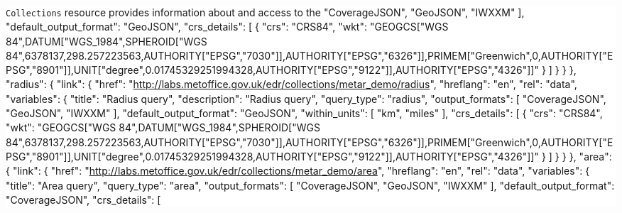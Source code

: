 ```Collections``` resource provides information about and access to the
                "CoverageJSON",
                "GeoJSON",
                "IWXXM"
              ],
              "default_output_format": "GeoJSON",
              "crs_details": [
                {
                  "crs": "CRS84",
                  "wkt": "GEOGCS[\"WGS 84\",DATUM[\"WGS_1984\",SPHEROID[\"WGS 84\",6378137,298.257223563,AUTHORITY[\"EPSG\",\"7030\"]],AUTHORITY[\"EPSG\",\"6326\"]],PRIMEM[\"Greenwich\",0,AUTHORITY[\"EPSG\",\"8901\"]],UNIT[\"degree\",0.01745329251994328,AUTHORITY[\"EPSG\",\"9122\"]],AUTHORITY[\"EPSG\",\"4326\"]]"
                }
              ]
            }
          }
        },
        "radius": {
          "link": {
            "href": "http://labs.metoffice.gov.uk/edr/collections/metar_demo/radius",
            "hreflang": "en",
            "rel": "data",
            "variables": {
              "title": "Radius query",
              "description": "Radius query",
              "query_type": "radius",
              "output_formats": [
                "CoverageJSON",
                "GeoJSON",
                "IWXXM"
              ],
              "default_output_format": "GeoJSON",
              "within_units": [
                "km",
                "miles"
              ],
              "crs_details": [
                {
                  "crs": "CRS84",
                  "wkt": "GEOGCS[\"WGS 84\",DATUM[\"WGS_1984\",SPHEROID[\"WGS 84\",6378137,298.257223563,AUTHORITY[\"EPSG\",\"7030\"]],AUTHORITY[\"EPSG\",\"6326\"]],PRIMEM[\"Greenwich\",0,AUTHORITY[\"EPSG\",\"8901\"]],UNIT[\"degree\",0.01745329251994328,AUTHORITY[\"EPSG\",\"9122\"]],AUTHORITY[\"EPSG\",\"4326\"]]"
                }
              ]
            }
          }
        },
        "area": {
          "link": {
            "href": "http://labs.metoffice.gov.uk/edr/collections/metar_demo/area",
            "hreflang": "en",
            "rel": "data",
            "variables": {
              "title": "Area query",
              "query_type": "area",
              "output_formats": [
                "CoverageJSON",
                "GeoJSON",
                "IWXXM"
              ],
              "default_output_format": "CoverageJSON",
              "crs_details": [
```